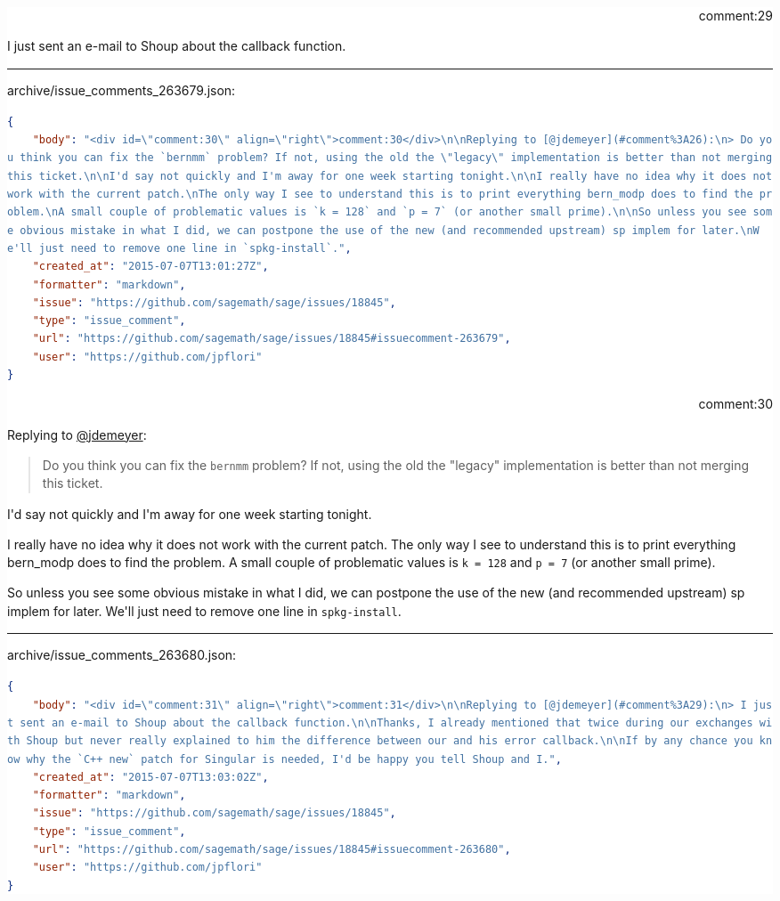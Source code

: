<div id="comment:29" align="right">comment:29</div>

I just sent an e-mail to Shoup about the callback function.



---

archive/issue_comments_263679.json:
```json
{
    "body": "<div id=\"comment:30\" align=\"right\">comment:30</div>\n\nReplying to [@jdemeyer](#comment%3A26):\n> Do you think you can fix the `bernmm` problem? If not, using the old the \"legacy\" implementation is better than not merging this ticket.\n\nI'd say not quickly and I'm away for one week starting tonight.\n\nI really have no idea why it does not work with the current patch.\nThe only way I see to understand this is to print everything bern_modp does to find the problem.\nA small couple of problematic values is `k = 128` and `p = 7` (or another small prime).\n\nSo unless you see some obvious mistake in what I did, we can postpone the use of the new (and recommended upstream) sp implem for later.\nWe'll just need to remove one line in `spkg-install`.",
    "created_at": "2015-07-07T13:01:27Z",
    "formatter": "markdown",
    "issue": "https://github.com/sagemath/sage/issues/18845",
    "type": "issue_comment",
    "url": "https://github.com/sagemath/sage/issues/18845#issuecomment-263679",
    "user": "https://github.com/jpflori"
}
```

<div id="comment:30" align="right">comment:30</div>

Replying to [@jdemeyer](#comment%3A26):
> Do you think you can fix the `bernmm` problem? If not, using the old the "legacy" implementation is better than not merging this ticket.

I'd say not quickly and I'm away for one week starting tonight.

I really have no idea why it does not work with the current patch.
The only way I see to understand this is to print everything bern_modp does to find the problem.
A small couple of problematic values is `k = 128` and `p = 7` (or another small prime).

So unless you see some obvious mistake in what I did, we can postpone the use of the new (and recommended upstream) sp implem for later.
We'll just need to remove one line in `spkg-install`.



---

archive/issue_comments_263680.json:
```json
{
    "body": "<div id=\"comment:31\" align=\"right\">comment:31</div>\n\nReplying to [@jdemeyer](#comment%3A29):\n> I just sent an e-mail to Shoup about the callback function.\n\nThanks, I already mentioned that twice during our exchanges with Shoup but never really explained to him the difference between our and his error callback.\n\nIf by any chance you know why the `C++ new` patch for Singular is needed, I'd be happy you tell Shoup and I.",
    "created_at": "2015-07-07T13:03:02Z",
    "formatter": "markdown",
    "issue": "https://github.com/sagemath/sage/issues/18845",
    "type": "issue_comment",
    "url": "https://github.com/sagemath/sage/issues/18845#issuecomment-263680",
    "user": "https://github.com/jpflori"
}
```
